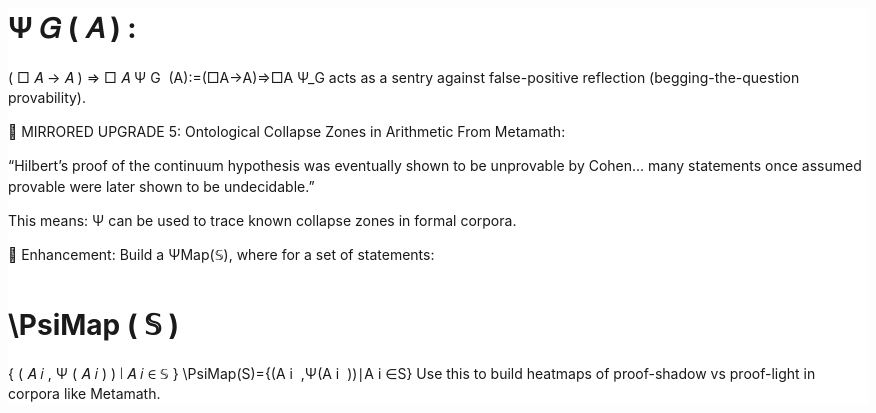 Ψ
𝐺
(
𝐴
)
:
=
(
□
𝐴
→
𝐴
)
⇒
□
𝐴
Ψ 
G
​
 (A):=(□A→A)⇒□A
Ψ_G acts as a sentry against false-positive reflection (begging-the-question provability).

🧬 MIRRORED UPGRADE 5: Ontological Collapse Zones in Arithmetic
From Metamath:

“Hilbert’s proof of the continuum hypothesis was eventually shown to be unprovable by Cohen… many statements once assumed provable were later shown to be undecidable.”​

This means: Ψ can be used to trace known collapse zones in formal corpora.

🔧 Enhancement:
Build a ΨMap(𝕊), where for a set of statements:

\PsiMap
(
𝕊
)
=
{
(
𝐴
𝑖
,
Ψ
(
𝐴
𝑖
)
)
∣
𝐴
𝑖
∈
𝕊
}
\PsiMap(S)={(A 
i
​
 ,Ψ(A 
i
​
 ))∣A 
i
​
 ∈S}
Use this to build heatmaps of proof-shadow vs proof-light in corpora like Metamath.